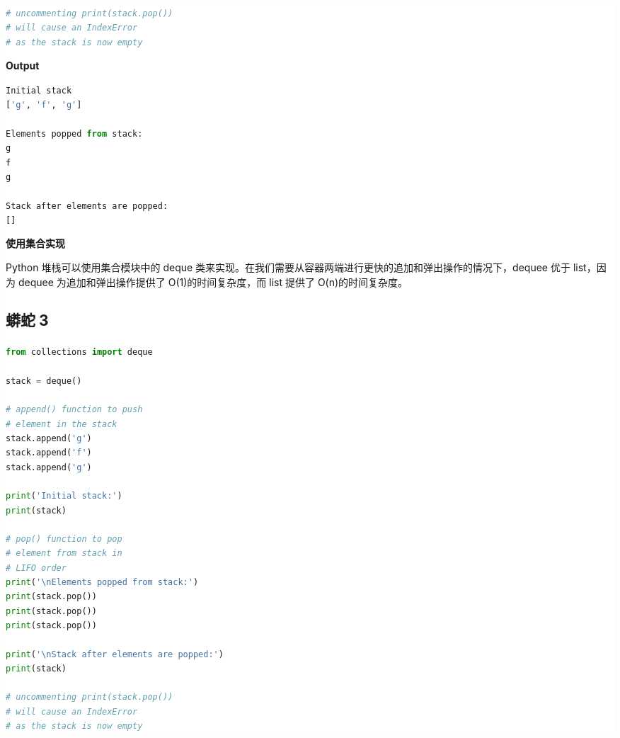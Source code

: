 ```py
# uncommenting print(stack.pop())
# will cause an IndexError
# as the stack is now empty
```

**Output**

```py
Initial stack
['g', 'f', 'g']

Elements popped from stack:
g
f
g

Stack after elements are popped:
[]
```

**使用集合实现**

Python 堆栈可以使用集合模块中的 deque 类来实现。在我们需要从容器两端进行更快的追加和弹出操作的情况下，dequee 优于 list，因为 dequee 为追加和弹出操作提供了 O(1)的时间复杂度，而 list 提供了 O(n)的时间复杂度。

## 蟒蛇 3

```py
from collections import deque

stack = deque()

# append() function to push
# element in the stack
stack.append('g')
stack.append('f')
stack.append('g')

print('Initial stack:')
print(stack)

# pop() function to pop
# element from stack in
# LIFO order
print('\nElements popped from stack:')
print(stack.pop())
print(stack.pop())
print(stack.pop())

print('\nStack after elements are popped:')
print(stack)

# uncommenting print(stack.pop())
# will cause an IndexError
# as the stack is now empty
```
